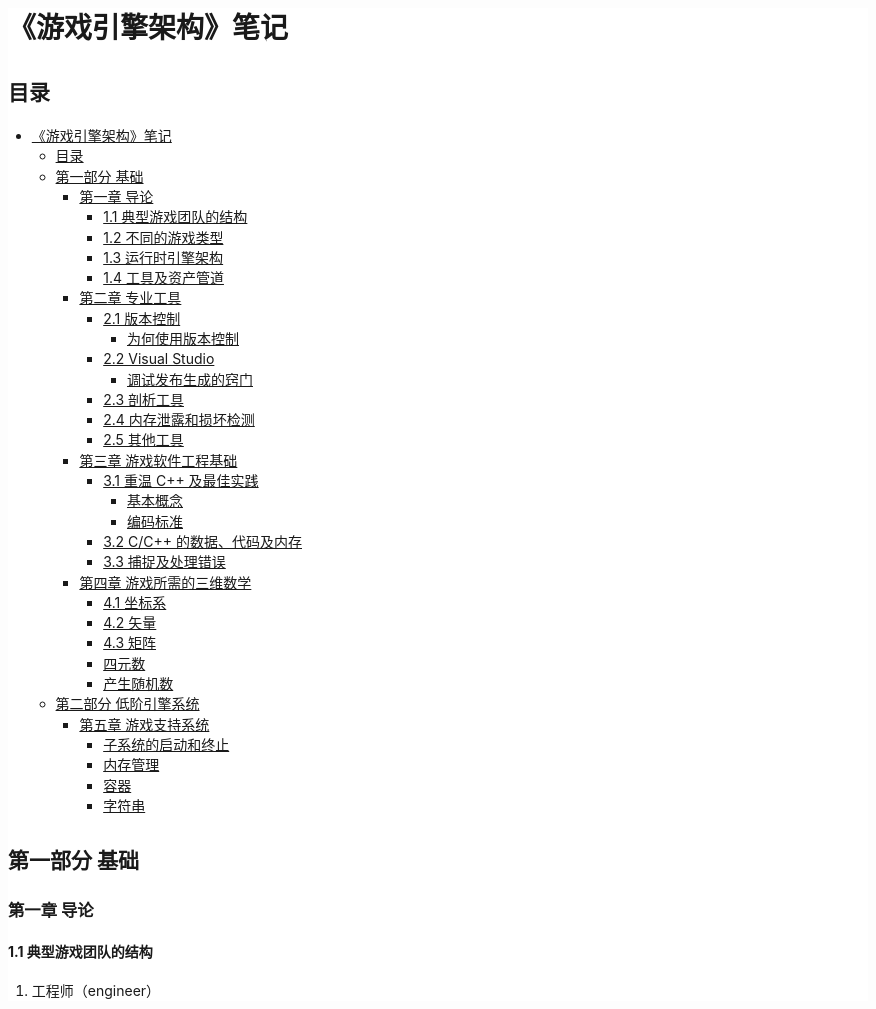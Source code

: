 # 《游戏引擎架构》笔记
## 目录
- [《游戏引擎架构》笔记](#%E3%80%8A%E6%B8%B8%E6%88%8F%E5%BC%95%E6%93%8E%E6%9E%B6%E6%9E%84%E3%80%8B%E7%AC%94%E8%AE%B0)
    - [目录](#%E7%9B%AE%E5%BD%95)
    - [第一部分 基础](#%E7%AC%AC%E4%B8%80%E9%83%A8%E5%88%86-%E5%9F%BA%E7%A1%80)
        - [第一章 导论](#%E7%AC%AC%E4%B8%80%E7%AB%A0-%E5%AF%BC%E8%AE%BA)
            - [1.1 典型游戏团队的结构](#11-%E5%85%B8%E5%9E%8B%E6%B8%B8%E6%88%8F%E5%9B%A2%E9%98%9F%E7%9A%84%E7%BB%93%E6%9E%84)
            - [1.2 不同的游戏类型](#12-%E4%B8%8D%E5%90%8C%E7%9A%84%E6%B8%B8%E6%88%8F%E7%B1%BB%E5%9E%8B)
            - [1.3 运行时引擎架构](#13-%E8%BF%90%E8%A1%8C%E6%97%B6%E5%BC%95%E6%93%8E%E6%9E%B6%E6%9E%84)
            - [1.4 工具及资产管道](#14-%E5%B7%A5%E5%85%B7%E5%8F%8A%E8%B5%84%E4%BA%A7%E7%AE%A1%E9%81%93)
        - [第二章 专业工具](#%E7%AC%AC%E4%BA%8C%E7%AB%A0-%E4%B8%93%E4%B8%9A%E5%B7%A5%E5%85%B7)
            - [2.1 版本控制](#21-%E7%89%88%E6%9C%AC%E6%8E%A7%E5%88%B6)
                - [为何使用版本控制](#%E4%B8%BA%E4%BD%95%E4%BD%BF%E7%94%A8%E7%89%88%E6%9C%AC%E6%8E%A7%E5%88%B6)
            - [2.2 Visual Studio](#22-visual-studio)
                - [调试发布生成的窍门](#%E8%B0%83%E8%AF%95%E5%8F%91%E5%B8%83%E7%94%9F%E6%88%90%E7%9A%84%E7%AA%8D%E9%97%A8)
            - [2.3 剖析工具](#23-%E5%89%96%E6%9E%90%E5%B7%A5%E5%85%B7)
            - [2.4 内存泄露和损坏检测](#24-%E5%86%85%E5%AD%98%E6%B3%84%E9%9C%B2%E5%92%8C%E6%8D%9F%E5%9D%8F%E6%A3%80%E6%B5%8B)
            - [2.5 其他工具](#25-%E5%85%B6%E4%BB%96%E5%B7%A5%E5%85%B7)
        - [第三章 游戏软件工程基础](#%E7%AC%AC%E4%B8%89%E7%AB%A0-%E6%B8%B8%E6%88%8F%E8%BD%AF%E4%BB%B6%E5%B7%A5%E7%A8%8B%E5%9F%BA%E7%A1%80)
            - [3.1 重温 C++ 及最佳实践](#31-%E9%87%8D%E6%B8%A9-c-%E5%8F%8A%E6%9C%80%E4%BD%B3%E5%AE%9E%E8%B7%B5)
                - [基本概念](#%E5%9F%BA%E6%9C%AC%E6%A6%82%E5%BF%B5)
                - [编码标准](#%E7%BC%96%E7%A0%81%E6%A0%87%E5%87%86)
            - [3.2 C/C++ 的数据、代码及内存](#32-cc-%E7%9A%84%E6%95%B0%E6%8D%AE%E3%80%81%E4%BB%A3%E7%A0%81%E5%8F%8A%E5%86%85%E5%AD%98)
            - [3.3 捕捉及处理错误](#33-%E6%8D%95%E6%8D%89%E5%8F%8A%E5%A4%84%E7%90%86%E9%94%99%E8%AF%AF)
        - [第四章 游戏所需的三维数学](#%E7%AC%AC%E5%9B%9B%E7%AB%A0-%E6%B8%B8%E6%88%8F%E6%89%80%E9%9C%80%E7%9A%84%E4%B8%89%E7%BB%B4%E6%95%B0%E5%AD%A6)
            - [4.1 坐标系](#41-%E5%9D%90%E6%A0%87%E7%B3%BB)
            - [4.2 矢量](#42-%E7%9F%A2%E9%87%8F)
            - [4.3 矩阵](#43-%E7%9F%A9%E9%98%B5)
            - [四元数](#%E5%9B%9B%E5%85%83%E6%95%B0)
            - [产生随机数](#%E4%BA%A7%E7%94%9F%E9%9A%8F%E6%9C%BA%E6%95%B0)
    - [第二部分 低阶引擎系统](#%E7%AC%AC%E4%BA%8C%E9%83%A8%E5%88%86-%E4%BD%8E%E9%98%B6%E5%BC%95%E6%93%8E%E7%B3%BB%E7%BB%9F)
        - [第五章 游戏支持系统](#%E7%AC%AC%E4%BA%94%E7%AB%A0-%E6%B8%B8%E6%88%8F%E6%94%AF%E6%8C%81%E7%B3%BB%E7%BB%9F)
            - [子系统的启动和终止](#%E5%AD%90%E7%B3%BB%E7%BB%9F%E7%9A%84%E5%90%AF%E5%8A%A8%E5%92%8C%E7%BB%88%E6%AD%A2)
            - [内存管理](#%E5%86%85%E5%AD%98%E7%AE%A1%E7%90%86)
            - [容器](#%E5%AE%B9%E5%99%A8)
            - [字符串](#%E5%AD%97%E7%AC%A6%E4%B8%B2)

## 第一部分 基础
### 第一章 导论
#### 1.1 典型游戏团队的结构
1. 工程师（engineer）
